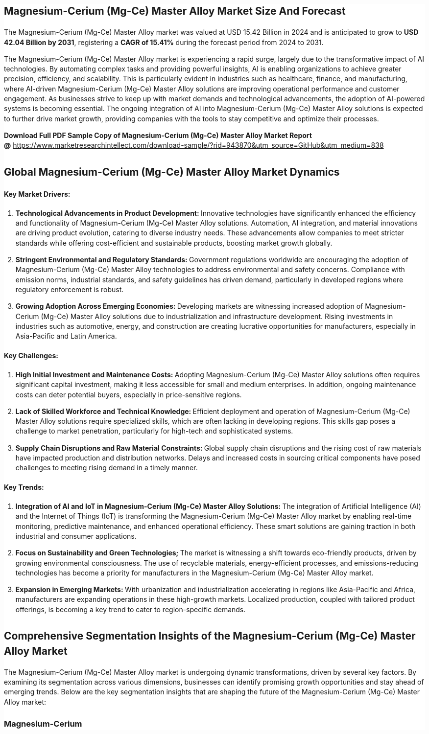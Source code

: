 <h2>Magnesium-Cerium (Mg-Ce) Master Alloy Market Size And Forecast</h2><p>The Magnesium-Cerium (Mg-Ce) Master Alloy market was valued at USD 15.42 Billion in 2024 and is anticipated to grow to <strong>USD 42.04 Billion by 2031</strong>, registering a <strong>CAGR of 15.41%</strong> during the forecast period from 2024 to 2031.</p><p>The Magnesium-Cerium (Mg-Ce) Master Alloy market is experiencing a rapid surge, largely due to the transformative impact of AI technologies. By automating complex tasks and providing powerful insights, AI is enabling organizations to achieve greater precision, efficiency, and scalability. This is particularly evident in industries such as healthcare, finance, and manufacturing, where AI-driven Magnesium-Cerium (Mg-Ce) Master Alloy solutions are improving operational performance and customer engagement. As businesses strive to keep up with market demands and technological advancements, the adoption of AI-powered systems is becoming essential. The ongoing integration of AI into Magnesium-Cerium (Mg-Ce) Master Alloy solutions is expected to further drive market growth, providing companies with the tools to stay competitive and optimize their processes.</p><p><strong>Download Full PDF Sample Copy of Magnesium-Cerium (Mg-Ce) Master Alloy Market Report @</strong>&nbsp;<a href="https://www.marketresearchintellect.com/download-sample/?rid=943870&amp;utm_source=GitHub&amp;utm_medium=838">https://www.marketresearchintellect.com/download-sample/?rid=943870&amp;utm_source=GitHub&amp;utm_medium=838</a></p><h2>Global Magnesium-Cerium (Mg-Ce) Master Alloy Market Dynamics</h2><h4><strong>Key Market Drivers:</strong></h4><ol><li><p><strong>Technological Advancements in Product Development:&nbsp;</strong>Innovative technologies have significantly enhanced the efficiency and functionality of Magnesium-Cerium (Mg-Ce) Master Alloy solutions. Automation, AI integration, and material innovations are driving product evolution, catering to diverse industry needs. These advancements allow companies to meet stricter standards while offering cost-efficient and sustainable products, boosting market growth globally.</p></li><li><p><strong>Stringent Environmental and Regulatory Standards:&nbsp;</strong>Government regulations worldwide are encouraging the adoption of Magnesium-Cerium (Mg-Ce) Master Alloy technologies to address environmental and safety concerns. Compliance with emission norms, industrial standards, and safety guidelines has driven demand, particularly in developed regions where regulatory enforcement is robust.</p></li><li><p><strong>Growing Adoption Across Emerging Economies:&nbsp;</strong>Developing markets are witnessing increased adoption of Magnesium-Cerium (Mg-Ce) Master Alloy solutions due to industrialization and infrastructure development. Rising investments in industries such as automotive, energy, and construction are creating lucrative opportunities for manufacturers, especially in Asia-Pacific and Latin America.</p></li></ol><h4><strong>Key Challenges:</strong></h4><ol><li><p><strong>High Initial Investment and Maintenance Costs:&nbsp;</strong>Adopting Magnesium-Cerium (Mg-Ce) Master Alloy solutions often requires significant capital investment, making it less accessible for small and medium enterprises. In addition, ongoing maintenance costs can deter potential buyers, especially in price-sensitive regions.</p></li><li><p><strong>Lack of Skilled Workforce and Technical Knowledge:&nbsp;</strong>Efficient deployment and operation of Magnesium-Cerium (Mg-Ce) Master Alloy solutions require specialized skills, which are often lacking in developing regions. This skills gap poses a challenge to market penetration, particularly for high-tech and sophisticated systems.</p></li><li><p><strong>Supply Chain Disruptions and Raw Material Constraints:&nbsp;</strong>Global supply chain disruptions and the rising cost of raw materials have impacted production and distribution networks. Delays and increased costs in sourcing critical components have posed challenges to meeting rising demand in a timely manner.</p></li></ol><h4><strong>Key Trends:</strong></h4><ol><li><p><strong>Integration of AI and IoT in Magnesium-Cerium (Mg-Ce) Master Alloy Solutions:&nbsp;</strong>The integration of Artificial Intelligence (AI) and the Internet of Things (IoT) is transforming the Magnesium-Cerium (Mg-Ce) Master Alloy market by enabling real-time monitoring, predictive maintenance, and enhanced operational efficiency. These smart solutions are gaining traction in both industrial and consumer applications.</p></li><li><p><strong>Focus on Sustainability and Green Technologies;&nbsp;</strong>The market is witnessing a shift towards eco-friendly products, driven by growing environmental consciousness. The use of recyclable materials, energy-efficient processes, and emissions-reducing technologies has become a priority for manufacturers in the Magnesium-Cerium (Mg-Ce) Master Alloy market.</p></li><li><p><strong>Expansion in Emerging Markets:&nbsp;</strong>With urbanization and industrialization accelerating in regions like Asia-Pacific and Africa, manufacturers are expanding operations in these high-growth markets. Localized production, coupled with tailored product offerings, is becoming a key trend to cater to region-specific demands.</p></li></ol><div class="article-main__content" data-test-id="publishing-text-block"><h2>Comprehensive Segmentation Insights of the Magnesium-Cerium (Mg-Ce) Master Alloy Market</h2><p>The Magnesium-Cerium (Mg-Ce) Master Alloy market is undergoing dynamic transformations, driven by several key factors. By examining its segmentation across various dimensions, businesses can identify promising growth opportunities and stay ahead of emerging trends. Below are the key segmentation insights that are shaping the future of the Magnesium-Cerium (Mg-Ce) Master Alloy market:</p><h3><strong>Magnesium-Cerium